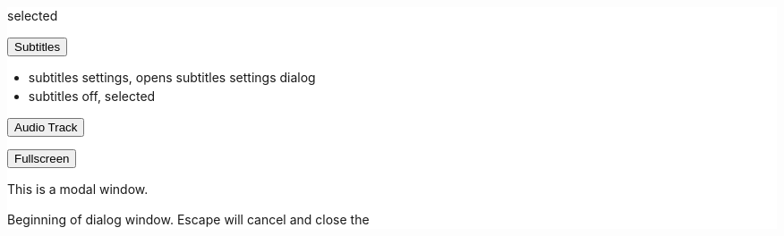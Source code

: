 selected</span></li></ul></div></div><div class="vjs-subs-caps-button vjs-menu-button vjs-menu-button-popup vjs-control vjs-button vjs-hidden"><button class="vjs-subs-caps-button vjs-menu-button vjs-menu-button-popup vjs-button" type="button" aria-live="polite" aria-disabled="false" title="Subtitles" aria-haspopup="true" aria-expanded="false"><span aria-hidden="true" class="vjs-icon-placeholder"></span><span class="vjs-control-text">Subtitles</span></button><div class="vjs-menu"><ul class="vjs-menu-content" role="menu"><li class="vjs-menu-item vjs-texttrack-settings" tabindex="-1" role="menuitem" aria-live="polite" aria-disabled="false"><span class="vjs-menu-item-text">subtitles settings</span><span class="vjs-control-text">, opens subtitles settings dialog</span></li><li class="vjs-menu-item vjs-selected" tabindex="-1" role="menuitemcheckbox" aria-live="polite" aria-disabled="false" aria-checked="true"><span class="vjs-menu-item-text">subtitles off</span><span class="vjs-control-text">, selected</span></li></ul></div></div><div class="vjs-audio-button vjs-menu-button vjs-menu-button-popup vjs-control vjs-button vjs-hidden"><button class="vjs-audio-button vjs-menu-button vjs-menu-button-popup vjs-button" type="button" aria-live="polite" aria-disabled="false" title="Audio Track" aria-haspopup="true" aria-expanded="false"><span aria-hidden="true" class="vjs-icon-placeholder"></span><span class="vjs-control-text">Audio Track</span></button><div class="vjs-menu"><ul class="vjs-menu-content" role="menu"></ul></div></div><button class="vjs-fullscreen-control vjs-control vjs-button" type="button" aria-live="polite" title="Fullscreen" aria-disabled="false"><span aria-hidden="true" class="vjs-icon-placeholder"></span><span class="vjs-control-text">Fullscreen</span></button></div><div class="vjs-error-display vjs-modal-dialog vjs-hidden " tabindex="-1" aria-describedby="vjs_video_3_component_368_description" aria-hidden="true" aria-label="Modal Window" role="dialog"><p class="vjs-modal-dialog-description vjs-control-text" id="vjs_video_3_component_368_description">This is a modal window.</p><div class="vjs-modal-dialog-content" role="document"></div></div><div class="vjs-modal-dialog vjs-hidden  vjs-text-track-settings" tabindex="-1" aria-describedby="vjs_video_3_component_374_description" aria-hidden="true" aria-label="Caption Settings Dialog" role="dialog"><p class="vjs-modal-dialog-description vjs-control-text" id="vjs_video_3_component_374_description">Beginning of dialog window. Escape will cancel and close the